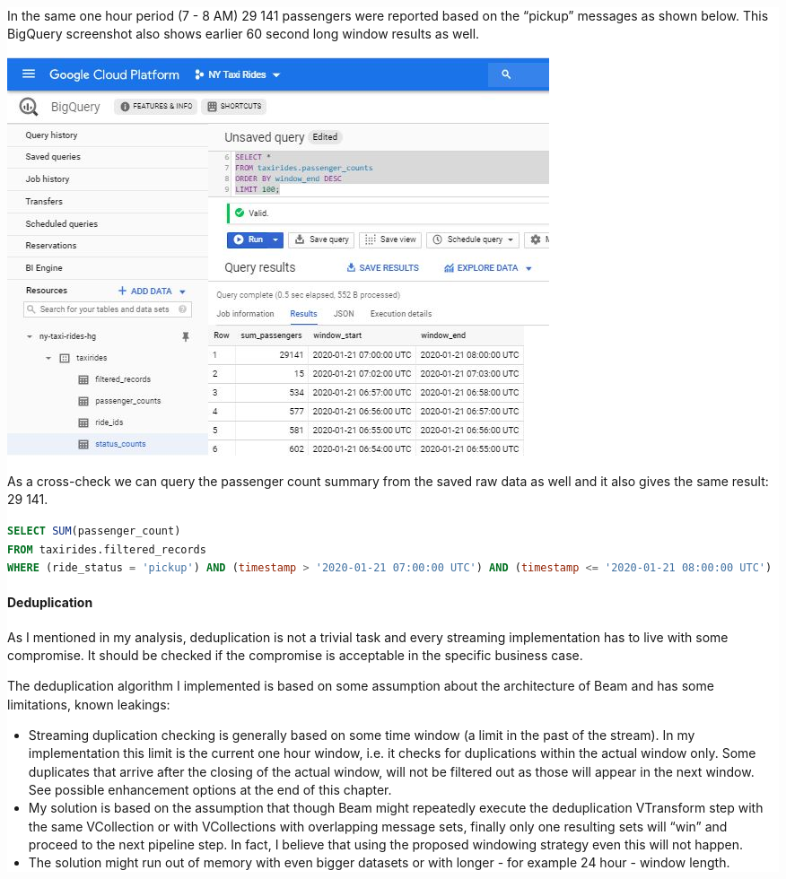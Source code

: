 In the same one hour period (7 - 8 AM) 29 141 passengers were reported based on the “pickup” messages as shown below. This BigQuery screenshot also shows earlier 60 second long window results as well.

![Passenger sum records in BigQuery](docs/bq_passenger_count.jpg)

As a cross-check we can query the passenger count summary from the saved raw data as well and it also gives the same result: 29 141.

```SQL
SELECT SUM(passenger_count)
FROM taxirides.filtered_records 
WHERE (ride_status = 'pickup') AND (timestamp > '2020-01-21 07:00:00 UTC') AND (timestamp <= '2020-01-21 08:00:00 UTC')
```

#### Deduplication

As I mentioned in my analysis, deduplication is not a trivial task and every streaming implementation has to live with some compromise. It should be checked if the compromise is acceptable in the specific business case.

The deduplication algorithm I implemented is based on some assumption about the architecture of Beam and has some limitations, known leakings:

- Streaming duplication checking is generally based on some time window (a limit in the past of the stream). In my implementation this limit is the current one hour window, i.e. it checks for duplications within the actual window only. Some duplicates that arrive after the closing of the actual window, will not be filtered out as those will appear in the next window. See possible enhancement options at the end of this chapter.
- My solution is based on the assumption that though Beam might repeatedly execute the deduplication VTransform step with the same VCollection or with VCollections with overlapping message sets, finally only one resulting sets will “win” and proceed to the next pipeline step. In fact, I believe that using the proposed windowing strategy even this will not happen. 
- The solution might run out of memory with even bigger datasets or with longer - for example 24 hour - window length.
